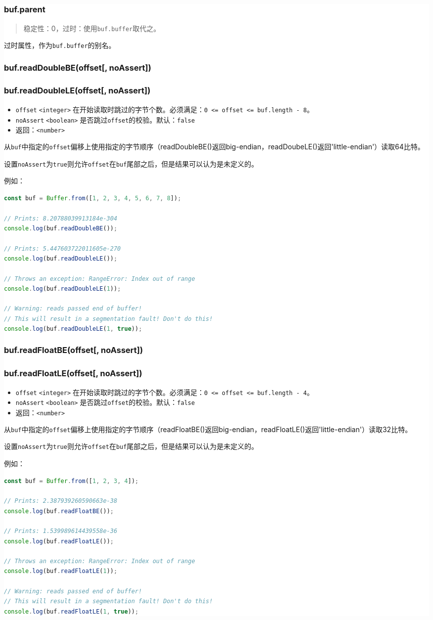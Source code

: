 ### buf.parent

> 稳定性：0，过时：使用`buf.buffer`取代之。

过时属性，作为`buf.buffer`的别名。

### buf.readDoubleBE(offset[, noAssert])
### buf.readDoubleLE(offset[, noAssert])

* `offset` `<integer>` 在开始读取时跳过的字节个数。必须满足：`0 <= offset <= buf.length - 8`。
* `noAssert` `<boolean>` 是否跳过`offset`的校验。默认：`false`
* 返回：`<number>`

从`buf`中指定的`offset`偏移上使用指定的字节顺序（readDoubleBE()返回big-endian，readDoubeLE()返回'little-endian'）读取64比特。

设置`noAssert`为`true`则允许`offset`在`buf`尾部之后，但是结果可以认为是未定义的。

例如：

```js
const buf = Buffer.from([1, 2, 3, 4, 5, 6, 7, 8]);

// Prints: 8.20788039913184e-304
console.log(buf.readDoubleBE());

// Prints: 5.447603722011605e-270
console.log(buf.readDoubleLE());

// Throws an exception: RangeError: Index out of range
console.log(buf.readDoubleLE(1));

// Warning: reads passed end of buffer!
// This will result in a segmentation fault! Don't do this!
console.log(buf.readDoubleLE(1, true));
```

### buf.readFloatBE(offset[, noAssert])
### buf.readFloatLE(offset[, noAssert])

* `offset` `<integer>` 在开始读取时跳过的字节个数。必须满足：`0 <= offset <= buf.length - 4`。
* `noAssert` `<boolean>` 是否跳过`offset`的校验。默认：`false`
* 返回：`<number>`

从`buf`中指定的`offset`偏移上使用指定的字节顺序（readFloatBE()返回big-endian，readFloatLE()返回'little-endian'）读取32比特。

设置`noAssert`为`true`则允许`offset`在`buf`尾部之后，但是结果可以认为是未定义的。

例如：

```js
const buf = Buffer.from([1, 2, 3, 4]);

// Prints: 2.387939260590663e-38
console.log(buf.readFloatBE());

// Prints: 1.539989614439558e-36
console.log(buf.readFloatLE());

// Throws an exception: RangeError: Index out of range
console.log(buf.readFloatLE(1));

// Warning: reads passed end of buffer!
// This will result in a segmentation fault! Don't do this!
console.log(buf.readFloatLE(1, true));
```
